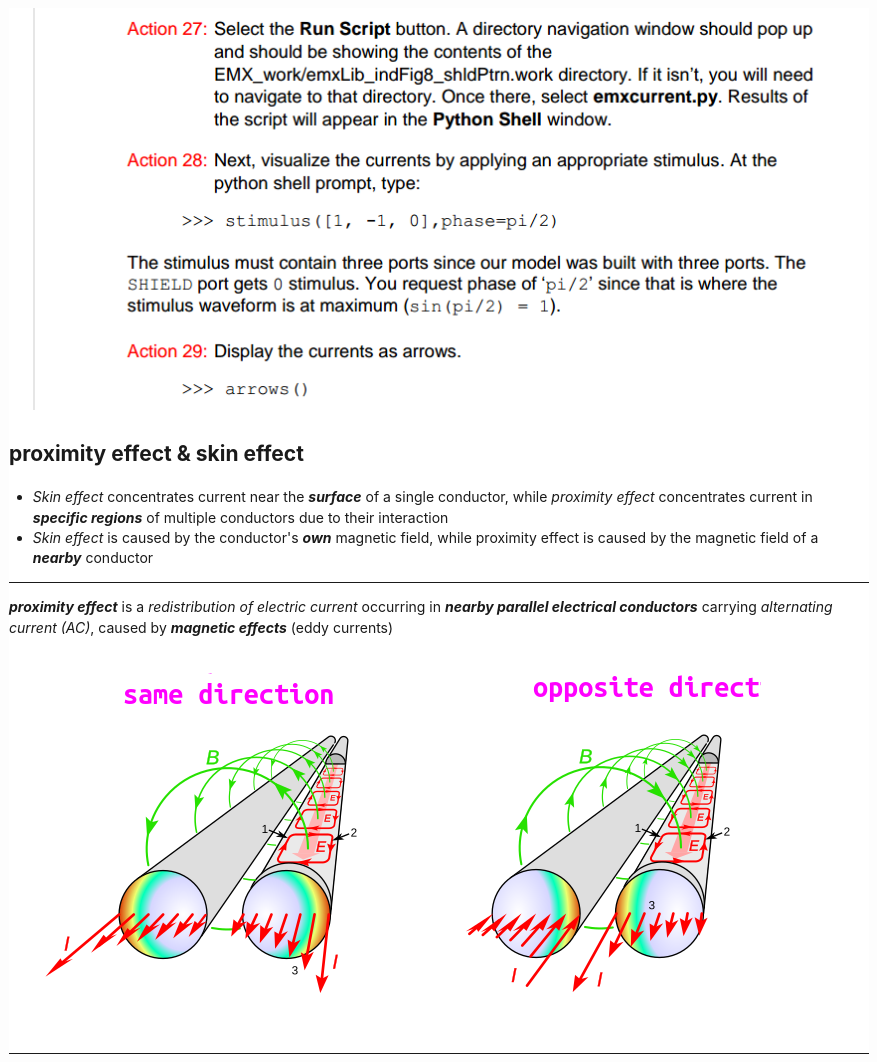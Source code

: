 > ![image-20250706010216105](Partial-Inductance/image-20250706010216105-1751987296817-52.png)

## proximity effect & skin effect 

- *Skin effect* concentrates current near the ***surface*** of a single conductor, while *proximity effect* concentrates current in ***specific regions*** of multiple conductors due to their interaction
- *Skin effect* is caused by the conductor's ***own*** magnetic field, while proximity effect is caused by the magnetic field of a ***nearby*** conductor

---

***proximity effect*** is a *redistribution of electric current* occurring in ***nearby parallel electrical conductors*** carrying *alternating current (AC)*, caused by ***magnetic effects*** (eddy currents)

![image-20250705163405433](Partial-Inductance/image-20250705163405433-1751987296817-53.png)

---